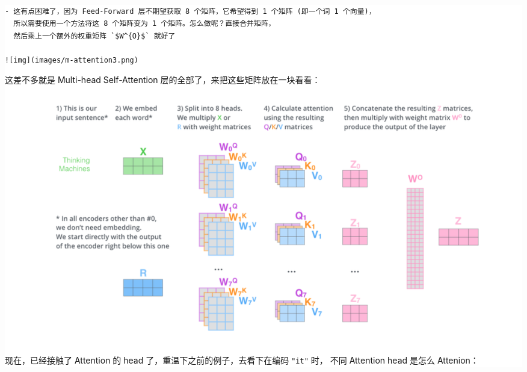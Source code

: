     - 这有点困难了，因为 Feed-Forward 层不期望获取 8 个矩阵，它希望得到 1 个矩阵 (即一个词 1 个向量)，
      所以需要使用一个方法将这 8 个矩阵变为 1 个矩阵。怎么做呢？直接合并矩阵，
      然后乘上一个额外的权重矩阵 `$W^{O}$` 就好了

    ![img](images/m-attention3.png)

这差不多就是 Multi-head Self-Attention 层的全部了，来把这些矩阵放在一块看看：

![img](images/m-attention4.png)

现在，已经接触了 Attention 的 head 了，重温下之前的例子，去看下在编码 `"it"` 时，
不同 Attention head 是怎么 Attenion：
